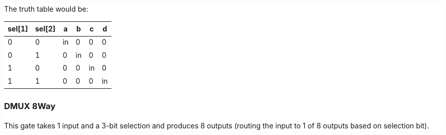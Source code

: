The truth table would be:

| sel[1] | sel[2] | a | b | c | d |
|---|---|---|---|---|---|
| 0 | 0 | in | 0 | 0 | 0 |
| 0 | 1 | 0 | in | 0 | 0 |
| 1 | 0 | 0 | 0 | in | 0 |
| 1 | 1 | 0 | 0 | 0 | in |

### DMUX 8Way

This gate takes 1 input and a 3-bit selection and produces 8 outputs (routing the input to 1 of 8 outputs based on selection bit).
